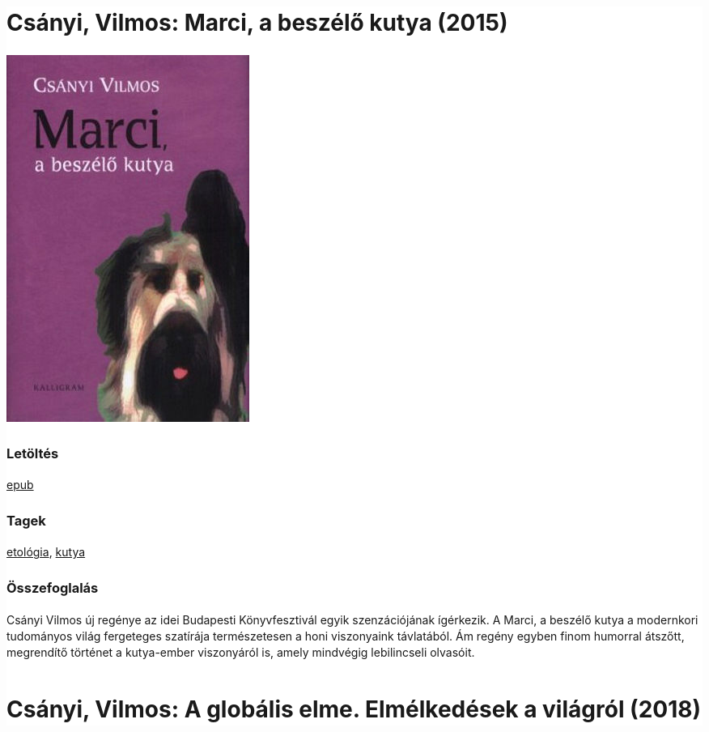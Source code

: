 
# <a name="id_1714">Csányi, Vilmos: Marci, a beszélő kutya (2015)</a>
<img src="https://github.com/BercziSandor/calibre_lib/raw/main/libs/main/Csanyi%2C%20Vilmos/Marci%2C%20a%20beszelo%20kutya%20%281714%29/cover.jpg" alt="cover" width="300"/>

### Letöltés
[epub](https://github.com/BercziSandor/calibre_lib/raw/main/libs/main/Csanyi%2C%20Vilmos/Marci%2C%20a%20beszelo%20kutya%20%281714%29/Marci%2C%20a%20beszelo%20kutya%20-%20Csanyi%2C%20Vilmos.epub)

### Tagek
[etológia](https://github.com/berczisandor/calibre_lib/libs/main/blob/main/_tags/etol%c3%b3gia.md), [kutya](https://github.com/berczisandor/calibre_lib/libs/main/blob/main/_tags/kutya.md)

### Összefoglalás
<div>
<p>Csányi Vilmos új regénye az idei Budapesti Könyvfesztivál egyik szenzációjának ígérkezik. A Marci, a beszélő kutya a modernkori tudományos világ fergeteges szatírája természetesen a honi viszonyaink távlatából. Ám regény egyben finom humorral átszőtt, megrendítő történet a kutya-ember viszonyáról is, amely mindvégig lebilincseli olvasóit.</p></div>


# <a name="id_1711">Csányi, Vilmos: A globális elme. Elmélkedések a világról (2018)</a>
